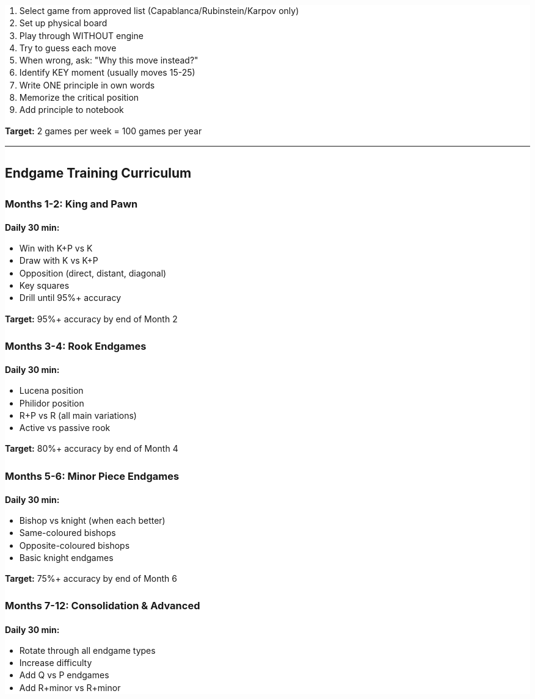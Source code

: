 1. Select game from approved list (Capablanca/Rubinstein/Karpov only)
2. Set up physical board
3. Play through WITHOUT engine
4. Try to guess each move
5. When wrong, ask: "Why this move instead?"
6. Identify KEY moment (usually moves 15-25)
7. Write ONE principle in own words
8. Memorize the critical position
9. Add principle to notebook

**Target:** 2 games per week = 100 games per year

---

## Endgame Training Curriculum

### Months 1-2: King and Pawn

**Daily 30 min:**
- Win with K+P vs K
- Draw with K vs K+P
- Opposition (direct, distant, diagonal)
- Key squares
- Drill until 95%+ accuracy

**Target:** 95%+ accuracy by end of Month 2
### Months 3-4: Rook Endgames

**Daily 30 min:**
- Lucena position
- Philidor position
- R+P vs R (all main variations)
- Active vs passive rook

**Target:** 80%+ accuracy by end of Month 4

### Months 5-6: Minor Piece Endgames

**Daily 30 min:**
- Bishop vs knight (when each better)
- Same-coloured bishops
- Opposite-coloured bishops
- Basic knight endgames

**Target:** 75%+ accuracy by end of Month 6

### Months 7-12: Consolidation & Advanced

**Daily 30 min:**
- Rotate through all endgame types
- Increase difficulty
- Add Q vs P endgames
- Add R+minor vs R+minor
